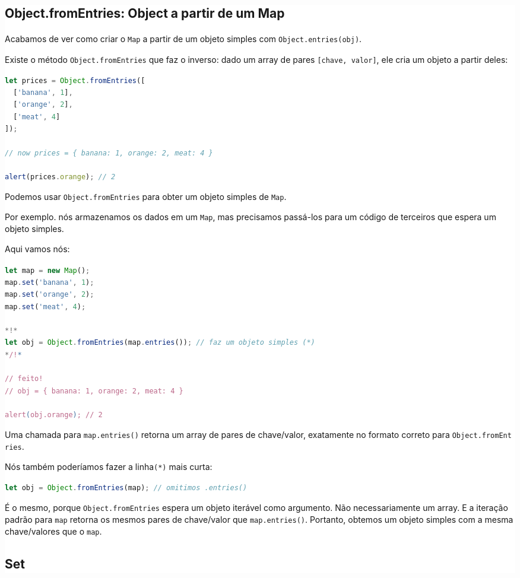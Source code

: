 
## Object.fromEntries: Object a partir de um Map

Acabamos de ver como criar o `Map` a partir de um objeto simples com `Object.entries(obj)`.

Existe o método `Object.fromEntries` que faz o inverso: dado um array de pares `[chave, valor]`, ele cria um objeto a partir deles:

```js run
let prices = Object.fromEntries([
  ['banana', 1],
  ['orange', 2],
  ['meat', 4]
]);

// now prices = { banana: 1, orange: 2, meat: 4 }

alert(prices.orange); // 2
```

Podemos usar `Object.fromEntries` para obter um objeto simples de `Map`.

Por exemplo. nós armazenamos os dados em um `Map`, mas precisamos passá-los para um código de terceiros que espera um objeto simples.

Aqui vamos nós:

```js run
let map = new Map();
map.set('banana', 1);
map.set('orange', 2);
map.set('meat', 4);

*!*
let obj = Object.fromEntries(map.entries()); // faz um objeto simples (*)
*/!*

// feito!
// obj = { banana: 1, orange: 2, meat: 4 }

alert(obj.orange); // 2
```

Uma chamada para `map.entries()` retorna um array de pares de chave/valor, exatamente no formato correto para `Object.fromEntries`.

Nós também poderíamos fazer a linha`(*)` mais curta:
```js
let obj = Object.fromEntries(map); // omitimos .entries()
```

É o mesmo, porque `Object.fromEntries` espera um objeto iterável como argumento. Não necessariamente um array. E a iteração padrão para `map` retorna os mesmos pares de chave/valor que `map.entries()`. Portanto, obtemos um objeto simples com a mesma chave/valores que o `map`.

## Set
